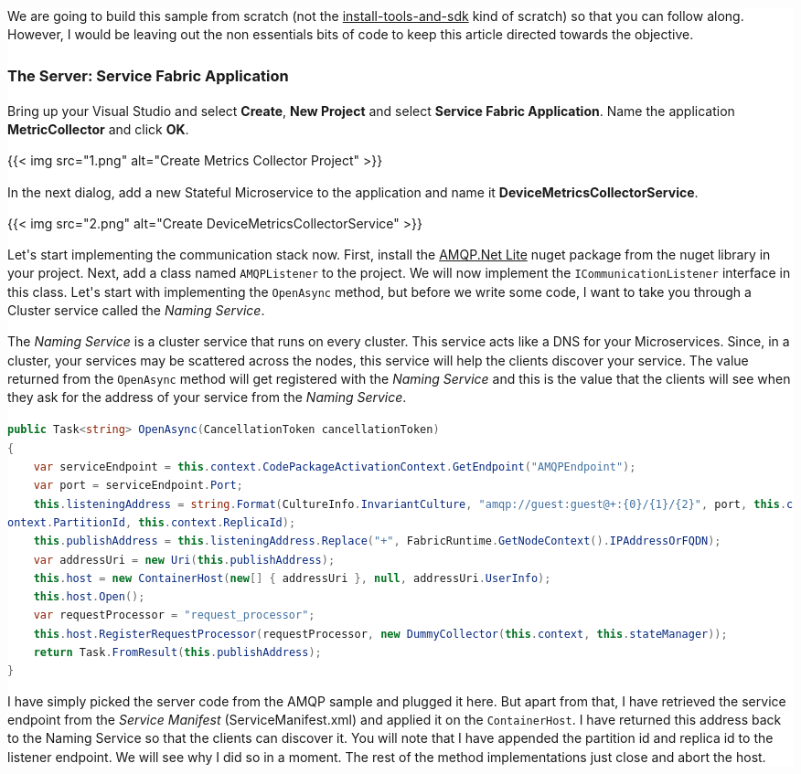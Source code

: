 We are going to build this sample from scratch (not the [install-tools-and-sdk](https://azure.microsoft.com/en-us/documentation/articles/service-fabric-get-started/) kind of scratch) so that you can follow along. However, I would be leaving out the non essentials bits of code to keep this article directed towards the objective.

### The Server: Service Fabric Application

Bring up your Visual Studio and select **Create**, **New Project** and select **Service Fabric Application**. Name the application **MetricCollector** and click **OK**.

{{< img src="1.png" alt="Create Metrics Collector Project" >}}

In the next dialog, add a new Stateful Microservice to the application and name it **DeviceMetricsCollectorService**.

{{< img src="2.png" alt="Create DeviceMetricsCollectorService" >}}

Let's start implementing the communication stack now. First, install the [AMQP.Net Lite](https://www.nuget.org/packages/AMQPNetLite) nuget package from the nuget library in your project. Next, add a class named `AMQPListener` to the project. We will now implement the `ICommunicationListener` interface in this class. Let's start with implementing the `OpenAsync` method, but before we write some code, I want to take you through a Cluster service called the _Naming Service_.

The _Naming Service_ is a cluster service that runs on every cluster. This service acts like a DNS for your Microservices. Since, in a cluster, your services may be scattered across the nodes, this service will help the clients discover your service. The value returned from the `OpenAsync` method will get registered with the _Naming Service_ and this is the value that the clients will see when they ask for the address of your service from the _Naming Service_.

```c#
public Task<string> OpenAsync(CancellationToken cancellationToken)
{
    var serviceEndpoint = this.context.CodePackageActivationContext.GetEndpoint("AMQPEndpoint");
    var port = serviceEndpoint.Port;
    this.listeningAddress = string.Format(CultureInfo.InvariantCulture, "amqp://guest:guest@+:{0}/{1}/{2}", port, this.context.PartitionId, this.context.ReplicaId);
    this.publishAddress = this.listeningAddress.Replace("+", FabricRuntime.GetNodeContext().IPAddressOrFQDN);
    var addressUri = new Uri(this.publishAddress);
    this.host = new ContainerHost(new[] { addressUri }, null, addressUri.UserInfo);
    this.host.Open();
    var requestProcessor = "request_processor";
    this.host.RegisterRequestProcessor(requestProcessor, new DummyCollector(this.context, this.stateManager));
    return Task.FromResult(this.publishAddress);
}
```

I have simply picked the server code from the AMQP sample and plugged it here. But apart from that, I have retrieved the service endpoint from the _Service Manifest_ (ServiceManifest.xml) and applied it on the `ContainerHost`. I have returned this address back to the Naming Service so that the clients can discover it. You will note that I have appended the partition id and replica id to the listener endpoint. We will see why I did so in a moment. The rest of the method implementations just close and abort the host.
